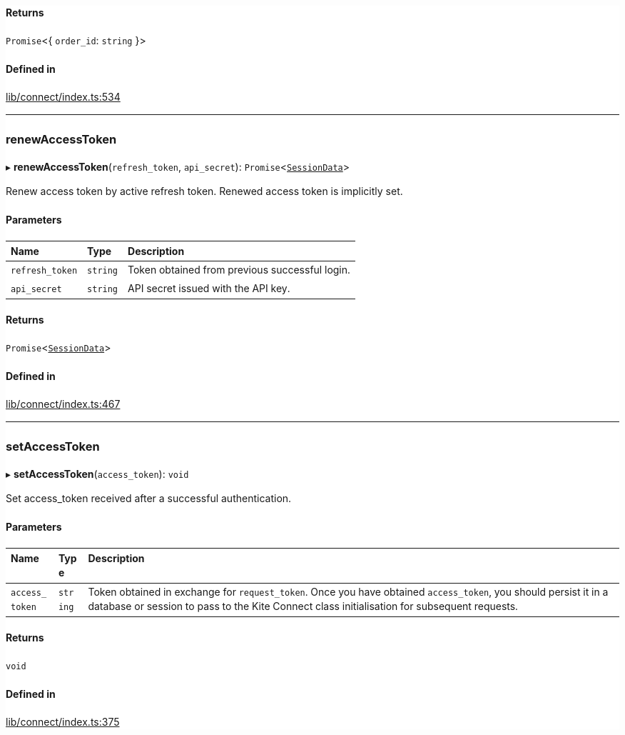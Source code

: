 #### Returns

`Promise`<{ `order_id`: `string`  }\>

#### Defined in

[lib/connect/index.ts:534](https://github.com/anurag-roy/kiteconnect-ts/blob/327f526/lib/connect/index.ts#L534)

___

### renewAccessToken

▸ **renewAccessToken**(`refresh_token`, `api_secret`): `Promise`<[`SessionData`](../interfaces/SessionData.md)\>

Renew access token by active refresh token. Renewed access token is implicitly set.

#### Parameters

| Name | Type | Description |
| :------ | :------ | :------ |
| `refresh_token` | `string` | Token obtained from previous successful login. |
| `api_secret` | `string` | API secret issued with the API key. |

#### Returns

`Promise`<[`SessionData`](../interfaces/SessionData.md)\>

#### Defined in

[lib/connect/index.ts:467](https://github.com/anurag-roy/kiteconnect-ts/blob/327f526/lib/connect/index.ts#L467)

___

### setAccessToken

▸ **setAccessToken**(`access_token`): `void`

Set access_token received after a successful authentication.

#### Parameters

| Name | Type | Description |
| :------ | :------ | :------ |
| `access_token` | `string` | Token obtained in exchange for `request_token`. Once you have obtained `access_token`, you should persist it in a database or session to pass to the Kite Connect class initialisation for subsequent requests. |

#### Returns

`void`

#### Defined in

[lib/connect/index.ts:375](https://github.com/anurag-roy/kiteconnect-ts/blob/327f526/lib/connect/index.ts#L375)

